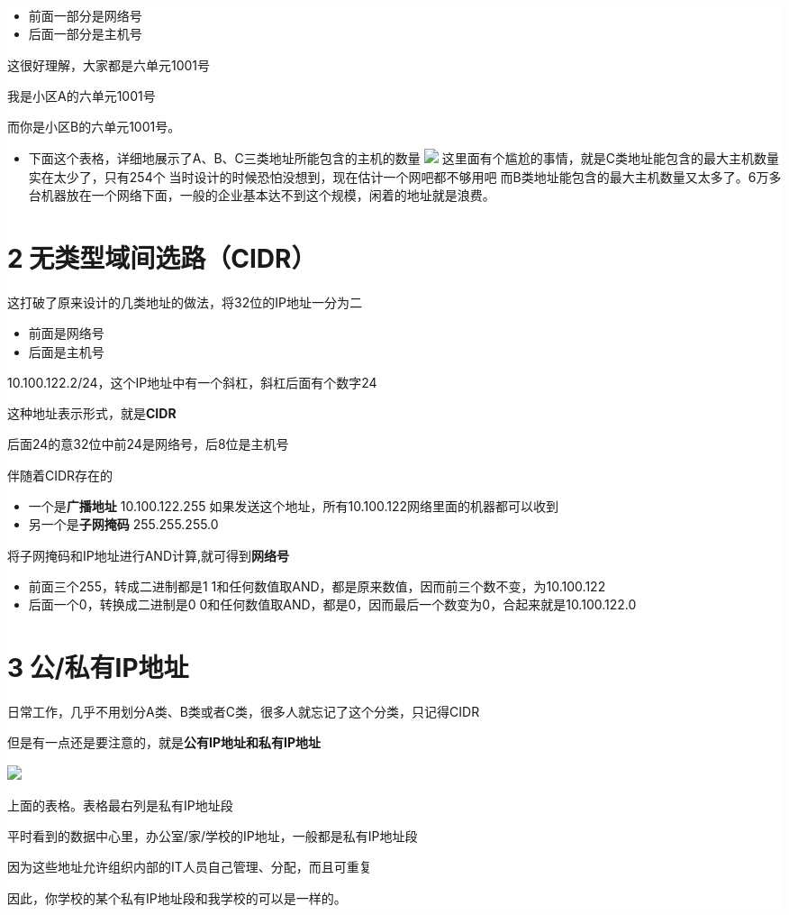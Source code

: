 - 前面一部分是网络号
- 后面一部分是主机号

这很好理解，大家都是六单元1001号

我是小区A的六单元1001号

而你是小区B的六单元1001号。

- 下面这个表格，详细地展示了A、B、C三类地址所能包含的主机的数量
![](https://ask.qcloudimg.com/http-save/1752328/iu04jhmf47.png)
这里面有个尴尬的事情，就是C类地址能包含的最大主机数量实在太少了，只有254个
当时设计的时候恐怕没想到，现在估计一个网吧都不够用吧
而B类地址能包含的最大主机数量又太多了。6万多台机器放在一个网络下面，一般的企业基本达不到这个规模，闲着的地址就是浪费。

# 2 无类型域间选路（CIDR）

这打破了原来设计的几类地址的做法，将32位的IP地址一分为二

- 前面是网络号
- 后面是主机号

10.100.122.2/24，这个IP地址中有一个斜杠，斜杠后面有个数字24

这种地址表示形式，就是**CIDR**

后面24的意32位中前24是网络号，后8位是主机号

伴随着CIDR存在的

- 一个是**广播地址**
10.100.122.255 如果发送这个地址，所有10.100.122网络里面的机器都可以收到
- 另一个是**子网掩码**
255.255.255.0

将子网掩码和IP地址进行AND计算,就可得到**网络号**

- 前面三个255，转成二进制都是1
1和任何数值取AND，都是原来数值，因而前三个数不变，为10.100.122
- 后面一个0，转换成二进制是0
0和任何数值取AND，都是0，因而最后一个数变为0，合起来就是10.100.122.0

# 3 公/私有IP地址

日常工作，几乎不用划分A类、B类或者C类，很多人就忘记了这个分类，只记得CIDR

但是有一点还是要注意的，就是**公有IP地址和私有IP地址**

![](https://ask.qcloudimg.com/http-save/1752328/rftycekj7l.png)

上面的表格。表格最右列是私有IP地址段

平时看到的数据中心里，办公室/家/学校的IP地址，一般都是私有IP地址段

因为这些地址允许组织内部的IT人员自己管理、分配，而且可重复

因此，你学校的某个私有IP地址段和我学校的可以是一样的。
